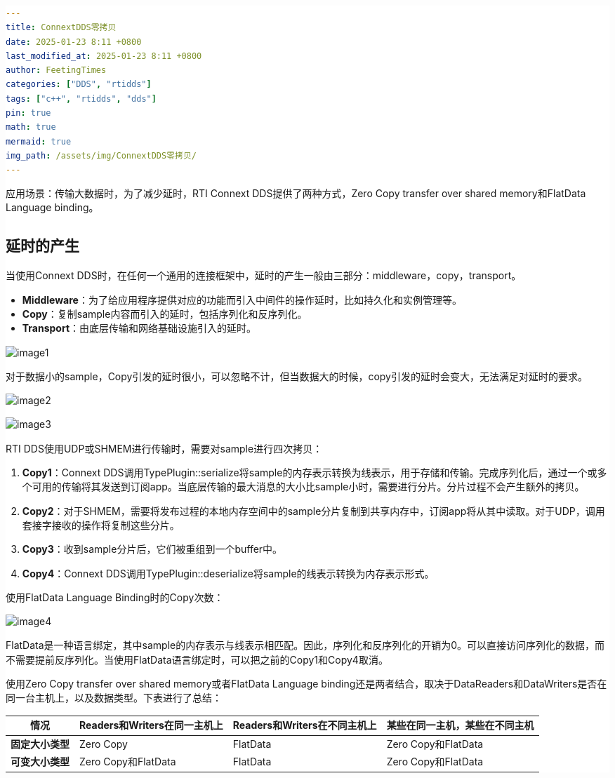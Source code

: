 ```yaml
---
title: ConnextDDS零拷贝
date: 2025-01-23 8:11 +0800
last_modified_at: 2025-01-23 8:11 +0800
author: FeetingTimes
categories: ["DDS", "rtidds"]
tags: ["c++", "rtidds", "dds"]
pin: true
math: true
mermaid: true
img_path: /assets/img/ConnextDDS零拷贝/
---
```


应用场景：传输大数据时，为了减少延时，RTI Connext DDS提供了两种方式，Zero Copy transfer over shared memory和FlatData Language binding。

## 延时的产生

当使用Connext DDS时，在任何一个通用的连接框架中，延时的产生一般由三部分：middleware，copy，transport。

- **Middleware**：为了给应用程序提供对应的功能而引入中间件的操作延时，比如持久化和实例管理等。
- **Copy**：复制sample内容而引入的延时，包括序列化和反序列化。
- **Transport**：由底层传输和网络基础设施引入的延时。

![image1](image1.png)

对于数据小的sample，Copy引发的延时很小，可以忽略不计，但当数据大的时候，copy引发的延时会变大，无法满足对延时的要求。

![image2](image2.png)

![image3](image3.png)

RTI DDS使用UDP或SHMEM进行传输时，需要对sample进行四次拷贝：

1. **Copy1**：Connext DDS调用TypePlugin::serialize将sample的内存表示转换为线表示，用于存储和传输。完成序列化后，通过一个或多个可用的传输将其发送到订阅app。当底层传输的最大消息的大小比sample小时，需要进行分片。分片过程不会产生额外的拷贝。

2. **Copy2**：对于SHMEM，需要将发布过程的本地内存空间中的sample分片复制到共享内存中，订阅app将从其中读取。对于UDP，调用套接字接收的操作将复制这些分片。

3. **Copy3**：收到sample分片后，它们被重组到一个buffer中。

4. **Copy4**：Connext DDS调用TypePlugin::deserialize将sample的线表示转换为内存表示形式。

使用FlatData Language Binding时的Copy次数：

![image4](image4.png)

FlatData是一种语言绑定，其中sample的内存表示与线表示相匹配。因此，序列化和反序列化的开销为0。可以直接访问序列化的数据，而不需要提前反序列化。当使用FlatData语言绑定时，可以把之前的Copy1和Copy4取消。

使用Zero Copy transfer over shared memory或者FlatData Language binding还是两者结合，取决于DataReaders和DataWriters是否在同一台主机上，以及数据类型。下表进行了总结：

| 情况             | Readers和Writers在同一主机上 | Readers和Writers在不同主机上 | 某些在同一主机，某些在不同主机 |
| ---------------- | ---------------------------- | ---------------------------- | ------------------------------ |
| **固定大小类型** | Zero Copy                    | FlatData                     | Zero Copy和FlatData            |
| **可变大小类型** | Zero Copy和FlatData          | FlatData                     | Zero Copy和FlatData            |
